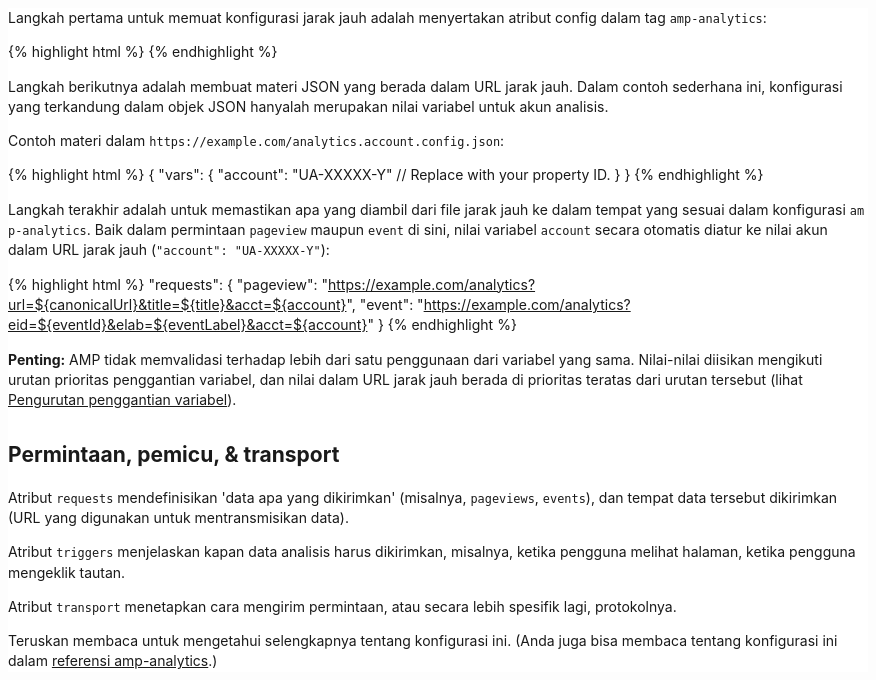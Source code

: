 Langkah pertama untuk memuat konfigurasi jarak jauh adalah
menyertakan atribut config dalam tag `amp-analytics`:

{% highlight html %}
<amp-analytics config="https://example.com/analytics.account.config.json">
{% endhighlight %}

Langkah berikutnya adalah membuat materi JSON yang berada dalam URL jarak jauh.
Dalam contoh sederhana ini,
konfigurasi yang terkandung dalam objek JSON hanyalah merupakan nilai variabel untuk akun analisis.

Contoh materi dalam `https://example.com/analytics.account.config.json`:

{% highlight html %}
{
  "vars": {
    "account": "UA-XXXXX-Y"  // Replace with your property ID.
  }
}
{% endhighlight %}

Langkah terakhir adalah untuk memastikan apa yang diambil dari file jarak jauh
ke dalam tempat yang sesuai dalam konfigurasi `amp-analytics`.
Baik dalam permintaan `pageview` maupun `event` di sini,
nilai variabel `account` secara otomatis diatur
ke nilai akun dalam URL jarak jauh (`"account": "UA-XXXXX-Y"`):

{% highlight html %}
"requests": {
  "pageview": "https://example.com/analytics?url=${canonicalUrl}&title=${title}&acct=${account}",
  "event": "https://example.com/analytics?eid=${eventId}&elab=${eventLabel}&acct=${account}"
}
{% endhighlight %}

**Penting:** AMP tidak memvalidasi terhadap lebih dari satu penggunaan dari variabel yang sama.
Nilai-nilai diisikan mengikuti urutan prioritas penggantian variabel,
dan nilai dalam URL jarak jauh berada di prioritas teratas dari urutan tersebut 
(lihat [Pengurutan penggantian variabel](/docs/guides/analytics/deep_dive_analytics.html#variable-substitution-ordering)).

## Permintaan, pemicu, & transport

Atribut `requests` mendefinisikan 'data apa yang dikirimkan'
(misalnya, `pageviews`, `events`),
dan tempat data tersebut dikirimkan (URL yang digunakan untuk mentransmisikan data).

Atribut `triggers` menjelaskan kapan data analisis harus dikirimkan,
misalnya, ketika pengguna melihat halaman, ketika pengguna mengeklik tautan. 

Atribut `transport` menetapkan cara mengirim permintaan,
atau secara lebih spesifik lagi, protokolnya. 

Teruskan membaca untuk mengetahui selengkapnya tentang konfigurasi ini.
(Anda juga bisa membaca tentang konfigurasi ini dalam
[referensi amp-analytics](/docs/reference/extended/amp-analytics.html).)
